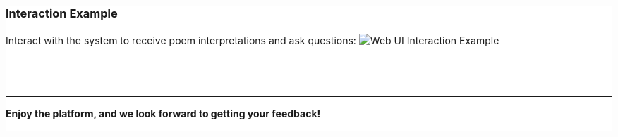 ### **Interaction Example**

Interact with the system to receive poem interpretations and ask questions:
![Web UI Interaction Example](./images/webui-debug.png)

<br>
<br>

---

**Enjoy the platform, and we look forward to getting your feedback!**

---

